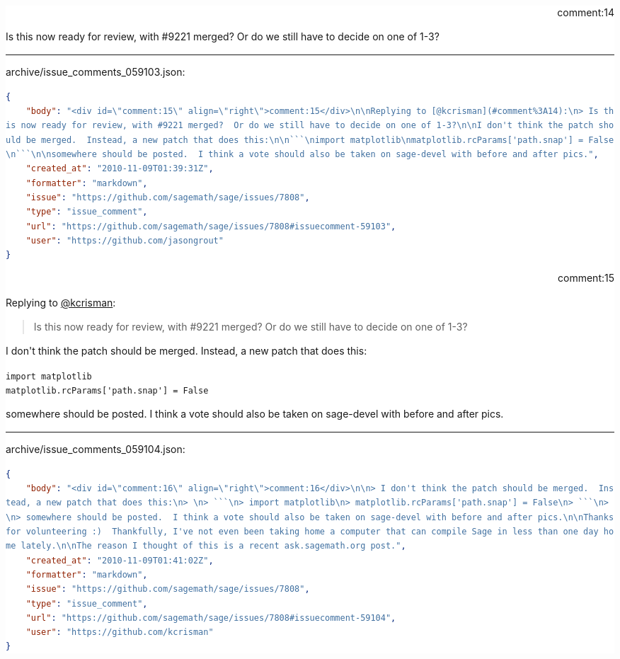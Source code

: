 <div id="comment:14" align="right">comment:14</div>

Is this now ready for review, with #9221 merged?  Or do we still have to decide on one of 1-3?



---

archive/issue_comments_059103.json:
```json
{
    "body": "<div id=\"comment:15\" align=\"right\">comment:15</div>\n\nReplying to [@kcrisman](#comment%3A14):\n> Is this now ready for review, with #9221 merged?  Or do we still have to decide on one of 1-3?\n\nI don't think the patch should be merged.  Instead, a new patch that does this:\n\n```\nimport matplotlib\nmatplotlib.rcParams['path.snap'] = False\n```\n\nsomewhere should be posted.  I think a vote should also be taken on sage-devel with before and after pics.",
    "created_at": "2010-11-09T01:39:31Z",
    "formatter": "markdown",
    "issue": "https://github.com/sagemath/sage/issues/7808",
    "type": "issue_comment",
    "url": "https://github.com/sagemath/sage/issues/7808#issuecomment-59103",
    "user": "https://github.com/jasongrout"
}
```

<div id="comment:15" align="right">comment:15</div>

Replying to [@kcrisman](#comment%3A14):
> Is this now ready for review, with #9221 merged?  Or do we still have to decide on one of 1-3?

I don't think the patch should be merged.  Instead, a new patch that does this:

```
import matplotlib
matplotlib.rcParams['path.snap'] = False
```

somewhere should be posted.  I think a vote should also be taken on sage-devel with before and after pics.



---

archive/issue_comments_059104.json:
```json
{
    "body": "<div id=\"comment:16\" align=\"right\">comment:16</div>\n\n> I don't think the patch should be merged.  Instead, a new patch that does this:\n> \n> ```\n> import matplotlib\n> matplotlib.rcParams['path.snap'] = False\n> ```\n> \n> somewhere should be posted.  I think a vote should also be taken on sage-devel with before and after pics.\n\nThanks for volunteering :)  Thankfully, I've not even been taking home a computer that can compile Sage in less than one day home lately.\n\nThe reason I thought of this is a recent ask.sagemath.org post.",
    "created_at": "2010-11-09T01:41:02Z",
    "formatter": "markdown",
    "issue": "https://github.com/sagemath/sage/issues/7808",
    "type": "issue_comment",
    "url": "https://github.com/sagemath/sage/issues/7808#issuecomment-59104",
    "user": "https://github.com/kcrisman"
}
```
